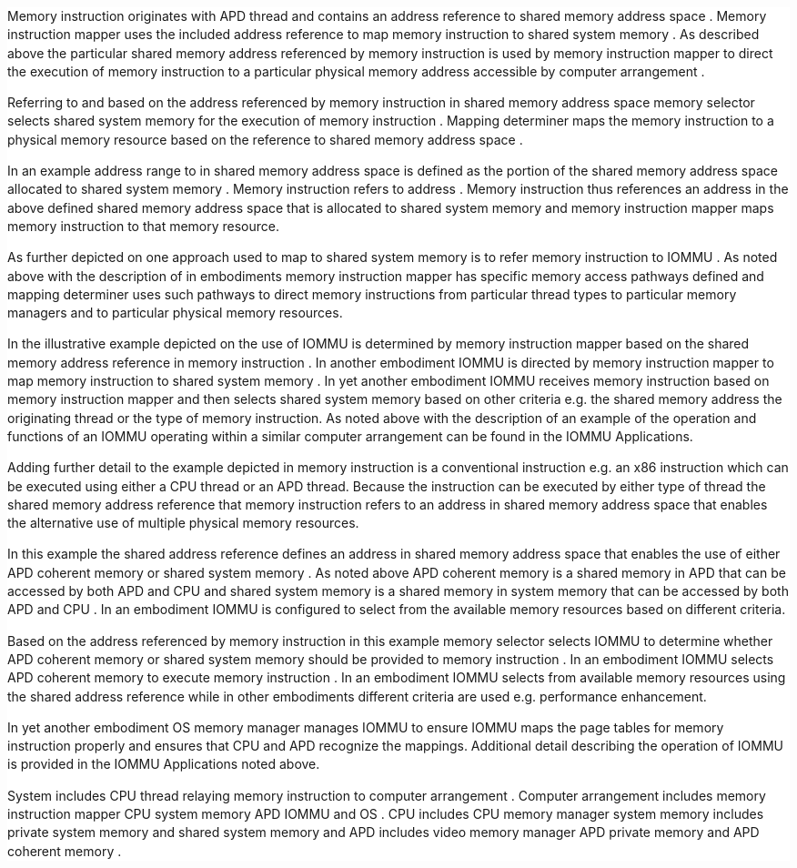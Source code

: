 Memory instruction originates with APD thread and contains an address reference to shared memory address space . Memory instruction mapper uses the included address reference to map memory instruction to shared system memory . As described above the particular shared memory address referenced by memory instruction is used by memory instruction mapper to direct the execution of memory instruction to a particular physical memory address accessible by computer arrangement .

Referring to and based on the address referenced by memory instruction in shared memory address space memory selector selects shared system memory for the execution of memory instruction . Mapping determiner maps the memory instruction to a physical memory resource based on the reference to shared memory address space .

In an example address range to in shared memory address space is defined as the portion of the shared memory address space allocated to shared system memory . Memory instruction refers to address . Memory instruction thus references an address in the above defined shared memory address space that is allocated to shared system memory and memory instruction mapper maps memory instruction to that memory resource.

As further depicted on one approach used to map to shared system memory is to refer memory instruction to IOMMU . As noted above with the description of in embodiments memory instruction mapper has specific memory access pathways defined and mapping determiner uses such pathways to direct memory instructions from particular thread types to particular memory managers and to particular physical memory resources.

In the illustrative example depicted on the use of IOMMU is determined by memory instruction mapper based on the shared memory address reference in memory instruction . In another embodiment IOMMU is directed by memory instruction mapper to map memory instruction to shared system memory . In yet another embodiment IOMMU receives memory instruction based on memory instruction mapper and then selects shared system memory based on other criteria e.g. the shared memory address the originating thread or the type of memory instruction. As noted above with the description of an example of the operation and functions of an IOMMU operating within a similar computer arrangement can be found in the IOMMU Applications.

Adding further detail to the example depicted in memory instruction is a conventional instruction e.g. an x86 instruction which can be executed using either a CPU thread or an APD thread. Because the instruction can be executed by either type of thread the shared memory address reference that memory instruction refers to an address in shared memory address space that enables the alternative use of multiple physical memory resources.

In this example the shared address reference defines an address in shared memory address space that enables the use of either APD coherent memory or shared system memory . As noted above APD coherent memory is a shared memory in APD that can be accessed by both APD and CPU and shared system memory is a shared memory in system memory that can be accessed by both APD and CPU . In an embodiment IOMMU is configured to select from the available memory resources based on different criteria.

Based on the address referenced by memory instruction in this example memory selector selects IOMMU to determine whether APD coherent memory or shared system memory should be provided to memory instruction . In an embodiment IOMMU selects APD coherent memory to execute memory instruction . In an embodiment IOMMU selects from available memory resources using the shared address reference while in other embodiments different criteria are used e.g. performance enhancement.

In yet another embodiment OS memory manager manages IOMMU to ensure IOMMU maps the page tables for memory instruction properly and ensures that CPU and APD recognize the mappings. Additional detail describing the operation of IOMMU is provided in the IOMMU Applications noted above.

System includes CPU thread relaying memory instruction to computer arrangement . Computer arrangement includes memory instruction mapper CPU system memory APD IOMMU and OS . CPU includes CPU memory manager system memory includes private system memory and shared system memory and APD includes video memory manager APD private memory and APD coherent memory .
